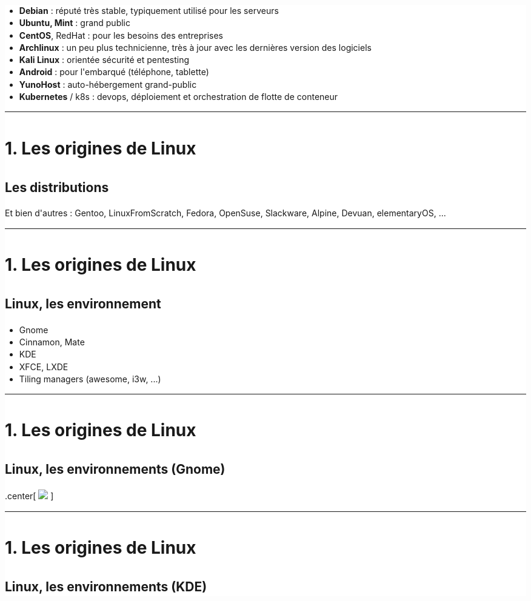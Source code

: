 - **Debian** : réputé très stable, typiquement utilisé pour les serveurs
- **Ubuntu, Mint** : grand public
- **CentOS**, RedHat : pour les besoins des entreprises
- **Archlinux** : un peu plus technicienne, très à jour avec les dernières version des logiciels
- **Kali Linux** : orientée sécurité et pentesting
- **Android** : pour l'embarqué (téléphone, tablette)
- **YunoHost** : auto-hébergement grand-public
- **Kubernetes** / k8s : devops, déploiement et orchestration de flotte de conteneur

---

# 1. Les origines de Linux

## Les distributions

Et bien d'autres : Gentoo, LinuxFromScratch, Fedora, OpenSuse, Slackware, Alpine, Devuan, elementaryOS, ...


---

# 1. Les origines de Linux

## Linux, les environnement

- Gnome
- Cinnamon, Mate
- KDE
- XFCE, LXDE
- Tiling managers (awesome, i3w, ...)

---

# 1. Les origines de Linux

## Linux, les environnements (Gnome)

.center[
![](/img/linux/gnome.jpg)
]

---

# 1. Les origines de Linux

## Linux, les environnements (KDE)

